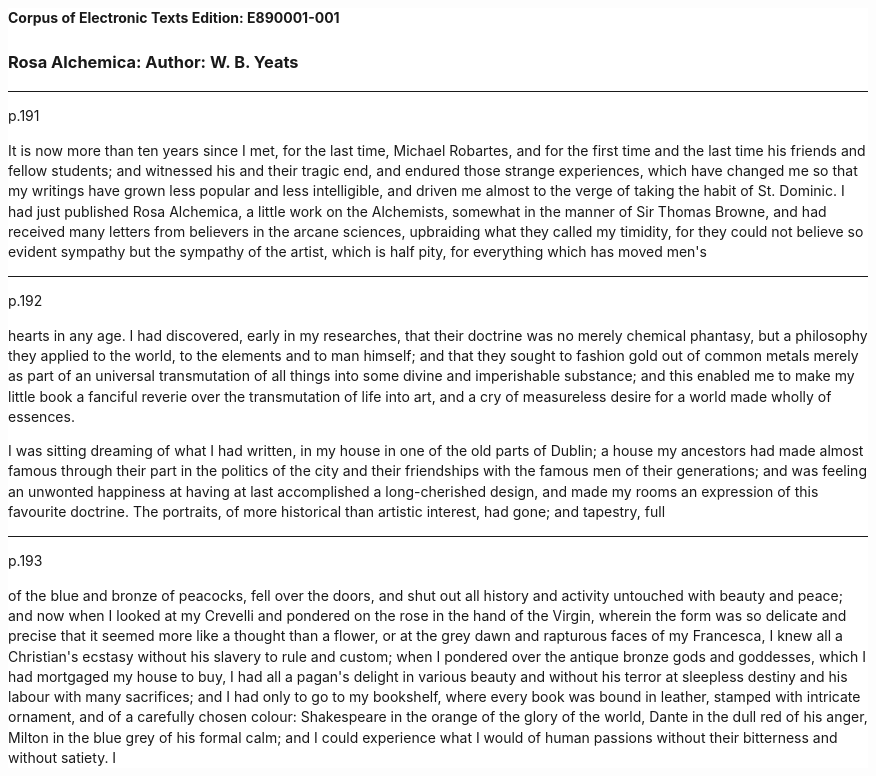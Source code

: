 
#### Corpus of Electronic Texts Edition: E890001-001


### Rosa Alchemica: Author: W. B. Yeats




---

p.191


It is now more than ten years since I met, for the last time, Michael Robartes, and for the first time and the last time his friends and fellow students; and witnessed his and their tragic end, and endured those strange experiences, which have changed me so that my writings have grown less popular and less intelligible, and driven me almost to the verge of taking the habit of St. Dominic. I had just published Rosa Alchemica, a little work on the Alchemists, somewhat in the manner of Sir Thomas Browne, and had received many letters from believers in the arcane sciences, upbraiding what they called my timidity, for they could not believe so evident sympathy but the sympathy of the artist, which is half pity, for everything which has moved men's 



---

p.192



hearts in any age. I had discovered, early in my researches, that their doctrine was no merely chemical phantasy, but a philosophy they applied to the world, to the elements and to man himself; and that they sought to fashion gold out of common metals merely as part of an universal transmutation of all things into some divine and imperishable substance; and this enabled me to make my little book a fanciful reverie over the transmutation of life into art, and a cry of measureless desire for a world made wholly of essences.


I was sitting dreaming of what I had written, in my house in one of the old parts of Dublin; a house my ancestors had made almost famous through their part in the politics of the city and their friendships with the famous men of their generations; and was feeling an unwonted happiness at having at last accomplished a long-cherished design, and made my rooms an expression of this favourite doctrine. The portraits, of more historical than artistic interest, had gone; and tapestry, full 



---

p.193



of the blue and bronze of peacocks, fell over the doors, and shut out all history and activity untouched with beauty and peace; and now when I looked at my Crevelli and pondered on the rose in the hand of the Virgin, wherein the form was so delicate and precise that it seemed more like a thought than a flower, or at the grey dawn and rapturous faces of my Francesca, I knew all a Christian's ecstasy without his slavery to rule and custom; when I pondered over the antique bronze gods and goddesses, which I had mortgaged my house to buy, I had all a pagan's delight in various beauty and without his terror at sleepless destiny and his labour with many sacrifices; and I had only to go to my bookshelf, where every book was bound in leather, stamped with intricate ornament, and of a carefully chosen colour: Shakespeare in the orange of the glory of the world, Dante in the dull red of his anger, Milton in the blue grey of his formal calm; and I could experience what I would of human passions without their bitterness and without satiety. I 
